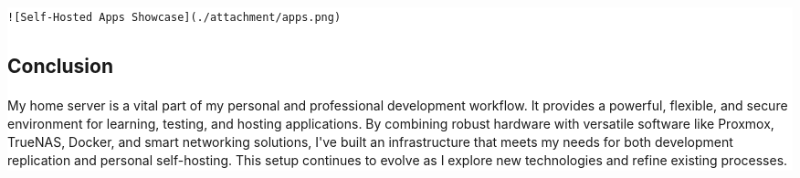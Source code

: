     ![Self-Hosted Apps Showcase](./attachment/apps.png)

## Conclusion

My home server is a vital part of my personal and professional development workflow. It provides a powerful, flexible, and secure environment for learning, testing, and hosting applications. By combining robust hardware with versatile software like Proxmox, TrueNAS, Docker, and smart networking solutions, I've built an infrastructure that meets my needs for both development replication and personal self-hosting. This setup continues to evolve as I explore new technologies and refine existing processes.